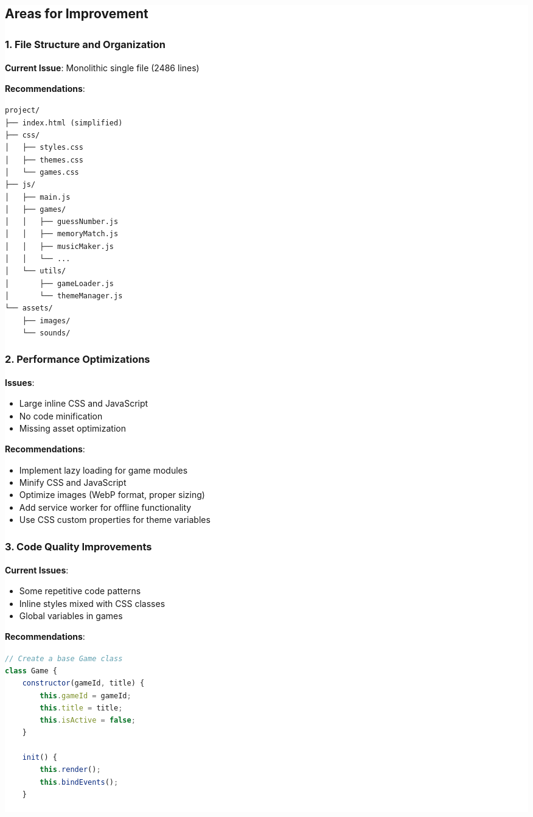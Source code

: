 ## Areas for Improvement

### 1. File Structure and Organization
**Current Issue**: Monolithic single file (2486 lines)

**Recommendations**:
```
project/
├── index.html (simplified)
├── css/
│   ├── styles.css
│   ├── themes.css
│   └── games.css
├── js/
│   ├── main.js
│   ├── games/
│   │   ├── guessNumber.js
│   │   ├── memoryMatch.js
│   │   ├── musicMaker.js
│   │   └── ...
│   └── utils/
│       ├── gameLoader.js
│       └── themeManager.js
└── assets/
    ├── images/
    └── sounds/
```

### 2. Performance Optimizations

**Issues**:
- Large inline CSS and JavaScript
- No code minification
- Missing asset optimization

**Recommendations**:
- Implement lazy loading for game modules
- Minify CSS and JavaScript
- Optimize images (WebP format, proper sizing)
- Add service worker for offline functionality
- Use CSS custom properties for theme variables

### 3. Code Quality Improvements

**Current Issues**:
- Some repetitive code patterns
- Inline styles mixed with CSS classes
- Global variables in games

**Recommendations**:

```javascript
// Create a base Game class
class Game {
    constructor(gameId, title) {
        this.gameId = gameId;
        this.title = title;
        this.isActive = false;
    }
    
    init() {
        this.render();
        this.bindEvents();
    }
    
```